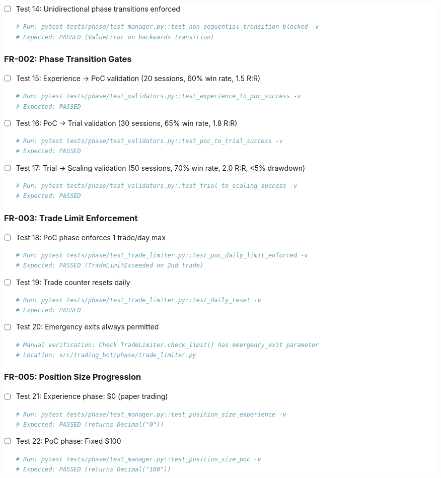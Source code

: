 - [ ] Test 14: Unidirectional phase transitions enforced
  ```bash
  # Run: pytest tests/phase/test_manager.py::test_non_sequential_transition_blocked -v
  # Expected: PASSED (ValueError on backwards transition)
  ```

### FR-002: Phase Transition Gates
- [ ] Test 15: Experience → PoC validation (20 sessions, 60% win rate, 1.5 R:R)
  ```bash
  # Run: pytest tests/phase/test_validators.py::test_experience_to_poc_success -v
  # Expected: PASSED
  ```

- [ ] Test 16: PoC → Trial validation (30 sessions, 65% win rate, 1.8 R:R)
  ```bash
  # Run: pytest tests/phase/test_validators.py::test_poc_to_trial_success -v
  # Expected: PASSED
  ```

- [ ] Test 17: Trial → Scaling validation (50 sessions, 70% win rate, 2.0 R:R, <5% drawdown)
  ```bash
  # Run: pytest tests/phase/test_validators.py::test_trial_to_scaling_success -v
  # Expected: PASSED
  ```

### FR-003: Trade Limit Enforcement
- [ ] Test 18: PoC phase enforces 1 trade/day max
  ```bash
  # Run: pytest tests/phase/test_trade_limiter.py::test_poc_daily_limit_enforced -v
  # Expected: PASSED (TradeLimitExceeded on 2nd trade)
  ```

- [ ] Test 19: Trade counter resets daily
  ```bash
  # Run: pytest tests/phase/test_trade_limiter.py::test_daily_reset -v
  # Expected: PASSED
  ```

- [ ] Test 20: Emergency exits always permitted
  ```bash
  # Manual verification: Check TradeLimiter.check_limit() has emergency_exit parameter
  # Location: src/trading_bot/phase/trade_limiter.py
  ```

### FR-005: Position Size Progression
- [ ] Test 21: Experience phase: $0 (paper trading)
  ```bash
  # Run: pytest tests/phase/test_manager.py::test_position_size_experience -v
  # Expected: PASSED (returns Decimal("0"))
  ```

- [ ] Test 22: PoC phase: Fixed $100
  ```bash
  # Run: pytest tests/phase/test_manager.py::test_position_size_poc -v
  # Expected: PASSED (returns Decimal("100"))
  ```
